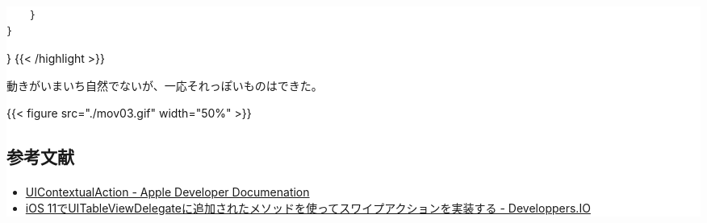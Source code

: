         }
    }
}
{{< /highlight >}}

動きがいまいち自然でないが、一応それっぽいものはできた。

{{< figure src="./mov03.gif" width="50%" >}}

## 参考文献

- [UIContextualAction - Apple Developer Documenation](https://developer.apple.com/documentation/uikit/uicontextualaction)
- [iOS 11でUITableViewDelegateに追加されたメソッドを使ってスワイプアクションを実装する - Developpers.IO](https://dev.classmethod.jp/smartphone/iphone/ios-11-new-swipe-action-methods/)

